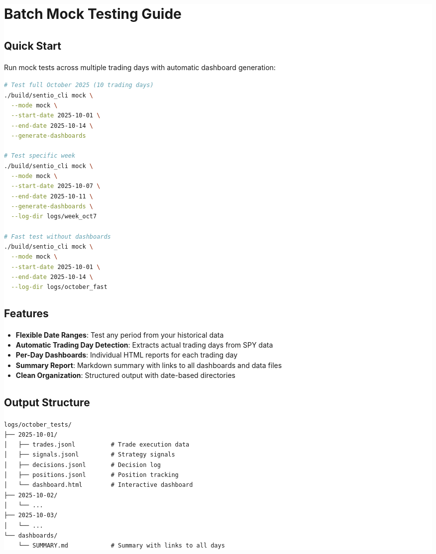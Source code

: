 # Batch Mock Testing Guide

## Quick Start

Run mock tests across multiple trading days with automatic dashboard generation:

```bash
# Test full October 2025 (10 trading days)
./build/sentio_cli mock \
  --mode mock \
  --start-date 2025-10-01 \
  --end-date 2025-10-14 \
  --generate-dashboards

# Test specific week
./build/sentio_cli mock \
  --mode mock \
  --start-date 2025-10-07 \
  --end-date 2025-10-11 \
  --generate-dashboards \
  --log-dir logs/week_oct7

# Fast test without dashboards
./build/sentio_cli mock \
  --mode mock \
  --start-date 2025-10-01 \
  --end-date 2025-10-14 \
  --log-dir logs/october_fast
```

## Features

- **Flexible Date Ranges**: Test any period from your historical data
- **Automatic Trading Day Detection**: Extracts actual trading days from SPY data
- **Per-Day Dashboards**: Individual HTML reports for each trading day
- **Summary Report**: Markdown summary with links to all dashboards and data files
- **Clean Organization**: Structured output with date-based directories

## Output Structure

```
logs/october_tests/
├── 2025-10-01/
│   ├── trades.jsonl          # Trade execution data
│   ├── signals.jsonl         # Strategy signals
│   ├── decisions.jsonl       # Decision log
│   ├── positions.jsonl       # Position tracking
│   └── dashboard.html        # Interactive dashboard
├── 2025-10-02/
│   └── ...
├── 2025-10-03/
│   └── ...
└── dashboards/
    └── SUMMARY.md            # Summary with links to all days
```

